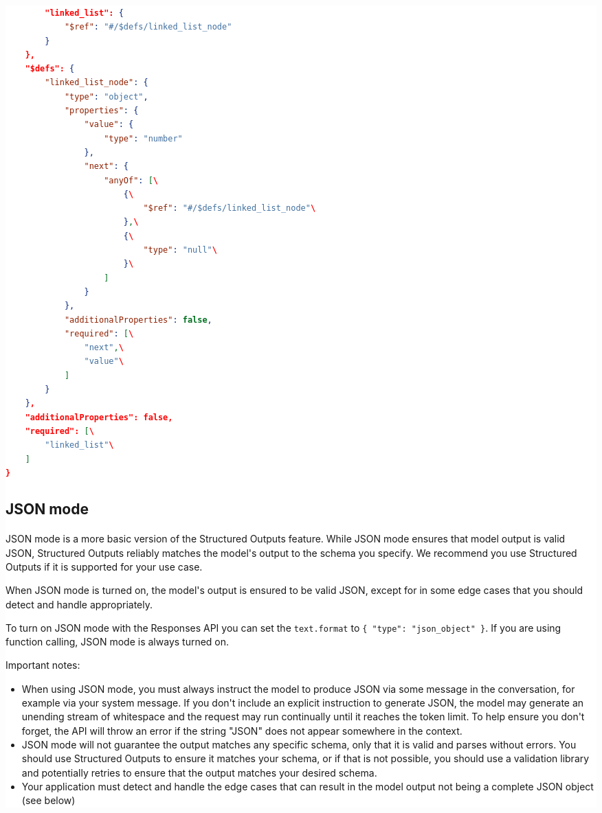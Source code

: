 ```json
        "linked_list": {
            "$ref": "#/$defs/linked_list_node"
        }
    },
    "$defs": {
        "linked_list_node": {
            "type": "object",
            "properties": {
                "value": {
                    "type": "number"
                },
                "next": {
                    "anyOf": [\
                        {\
                            "$ref": "#/$defs/linked_list_node"\
                        },\
                        {\
                            "type": "null"\
                        }\
                    ]
                }
            },
            "additionalProperties": false,
            "required": [\
                "next",\
                "value"\
            ]
        }
    },
    "additionalProperties": false,
    "required": [\
        "linked_list"\
    ]
}
```

## JSON mode

JSON mode is a more basic version of the Structured Outputs feature. While JSON mode
ensures that model output is valid JSON, Structured Outputs reliably matches the
model's output to the schema you specify. We recommend you use Structured Outputs if
it is supported for your use case.

When JSON mode is turned on, the model's output is ensured to be valid JSON, except for in some edge cases that you should detect and handle appropriately.

To turn on JSON mode with the Responses API you can set the `text.format` to `{ "type": "json_object" }`. If you are using function calling, JSON mode is always turned on.

Important notes:

- When using JSON mode, you must always instruct the model to produce JSON via some message in the conversation, for example via your system message. If you don't include an explicit instruction to generate JSON, the model may generate an unending stream of whitespace and the request may run continually until it reaches the token limit. To help ensure you don't forget, the API will throw an error if the string "JSON" does not appear somewhere in the context.
- JSON mode will not guarantee the output matches any specific schema, only that it is valid and parses without errors. You should use Structured Outputs to ensure it matches your schema, or if that is not possible, you should use a validation library and potentially retries to ensure that the output matches your desired schema.
- Your application must detect and handle the edge cases that can result in the model output not being a complete JSON object (see below)
